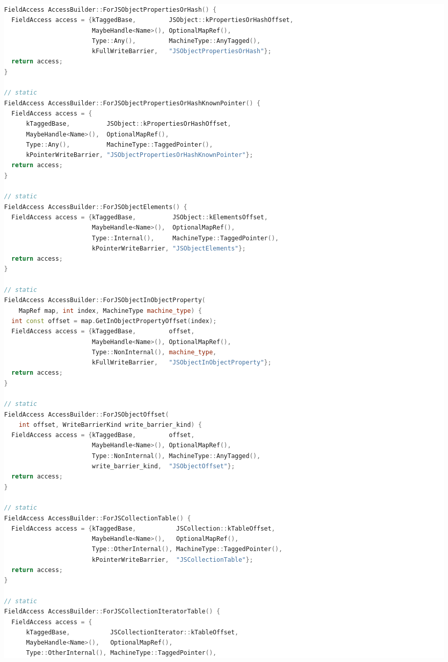 ```cpp
FieldAccess AccessBuilder::ForJSObjectPropertiesOrHash() {
  FieldAccess access = {kTaggedBase,         JSObject::kPropertiesOrHashOffset,
                        MaybeHandle<Name>(), OptionalMapRef(),
                        Type::Any(),         MachineType::AnyTagged(),
                        kFullWriteBarrier,   "JSObjectPropertiesOrHash"};
  return access;
}

// static
FieldAccess AccessBuilder::ForJSObjectPropertiesOrHashKnownPointer() {
  FieldAccess access = {
      kTaggedBase,          JSObject::kPropertiesOrHashOffset,
      MaybeHandle<Name>(),  OptionalMapRef(),
      Type::Any(),          MachineType::TaggedPointer(),
      kPointerWriteBarrier, "JSObjectPropertiesOrHashKnownPointer"};
  return access;
}

// static
FieldAccess AccessBuilder::ForJSObjectElements() {
  FieldAccess access = {kTaggedBase,          JSObject::kElementsOffset,
                        MaybeHandle<Name>(),  OptionalMapRef(),
                        Type::Internal(),     MachineType::TaggedPointer(),
                        kPointerWriteBarrier, "JSObjectElements"};
  return access;
}

// static
FieldAccess AccessBuilder::ForJSObjectInObjectProperty(
    MapRef map, int index, MachineType machine_type) {
  int const offset = map.GetInObjectPropertyOffset(index);
  FieldAccess access = {kTaggedBase,         offset,
                        MaybeHandle<Name>(), OptionalMapRef(),
                        Type::NonInternal(), machine_type,
                        kFullWriteBarrier,   "JSObjectInObjectProperty"};
  return access;
}

// static
FieldAccess AccessBuilder::ForJSObjectOffset(
    int offset, WriteBarrierKind write_barrier_kind) {
  FieldAccess access = {kTaggedBase,         offset,
                        MaybeHandle<Name>(), OptionalMapRef(),
                        Type::NonInternal(), MachineType::AnyTagged(),
                        write_barrier_kind,  "JSObjectOffset"};
  return access;
}

// static
FieldAccess AccessBuilder::ForJSCollectionTable() {
  FieldAccess access = {kTaggedBase,           JSCollection::kTableOffset,
                        MaybeHandle<Name>(),   OptionalMapRef(),
                        Type::OtherInternal(), MachineType::TaggedPointer(),
                        kPointerWriteBarrier,  "JSCollectionTable"};
  return access;
}

// static
FieldAccess AccessBuilder::ForJSCollectionIteratorTable() {
  FieldAccess access = {
      kTaggedBase,           JSCollectionIterator::kTableOffset,
      MaybeHandle<Name>(),   OptionalMapRef(),
      Type::OtherInternal(), MachineType::TaggedPointer(),
```